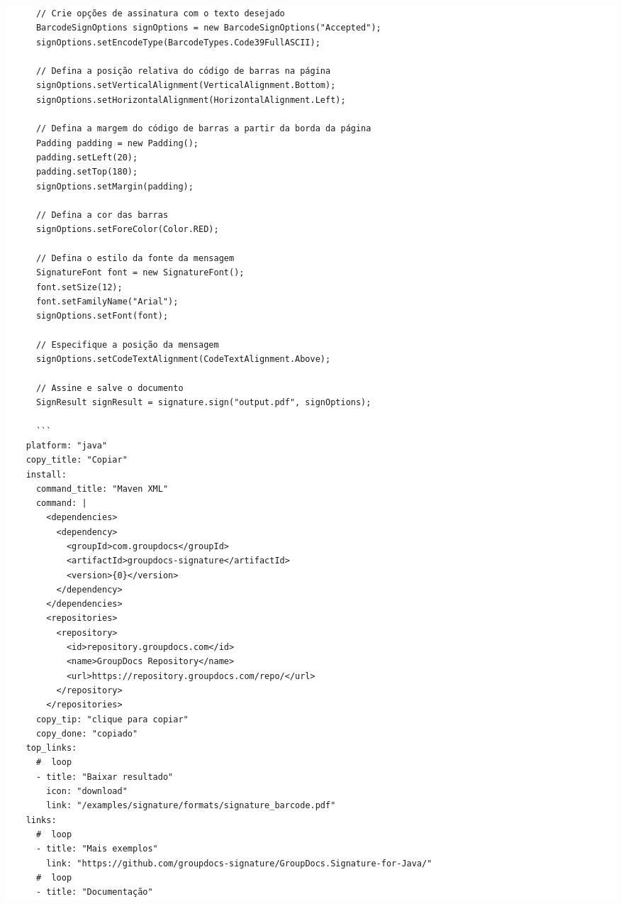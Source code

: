           // Crie opções de assinatura com o texto desejado
          BarcodeSignOptions signOptions = new BarcodeSignOptions("Accepted");
          signOptions.setEncodeType(BarcodeTypes.Code39FullASCII);

          // Defina a posição relativa do código de barras na página
          signOptions.setVerticalAlignment(VerticalAlignment.Bottom);
          signOptions.setHorizontalAlignment(HorizontalAlignment.Left);

          // Defina a margem do código de barras a partir da borda da página
          Padding padding = new Padding();
          padding.setLeft(20);
          padding.setTop(180);
          signOptions.setMargin(padding);

          // Defina a cor das barras
          signOptions.setForeColor(Color.RED);

          // Defina o estilo da fonte da mensagem
          SignatureFont font = new SignatureFont();
          font.setSize(12);
          font.setFamilyName("Arial");
          signOptions.setFont(font);

          // Especifique a posição da mensagem
          signOptions.setCodeTextAlignment(CodeTextAlignment.Above);

          // Assine e salve o documento
          SignResult signResult = signature.sign("output.pdf", signOptions);

          ```
        platform: "java"
        copy_title: "Copiar"
        install:
          command_title: "Maven XML"
          command: |
            <dependencies>
              <dependency>
                <groupId>com.groupdocs</groupId>
                <artifactId>groupdocs-signature</artifactId>
                <version>{0}</version>
              </dependency>
            </dependencies>
            <repositories>
              <repository>
                <id>repository.groupdocs.com</id>
                <name>GroupDocs Repository</name>
                <url>https://repository.groupdocs.com/repo/</url>
              </repository>
            </repositories>
          copy_tip: "clique para copiar"
          copy_done: "copiado"
        top_links:
          #  loop
          - title: "Baixar resultado"
            icon: "download"
            link: "/examples/signature/formats/signature_barcode.pdf"
        links:
          #  loop
          - title: "Mais exemplos"
            link: "https://github.com/groupdocs-signature/GroupDocs.Signature-for-Java/"
          #  loop
          - title: "Documentação"